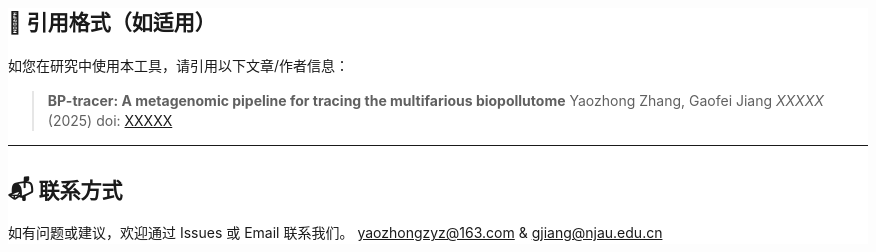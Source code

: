 ## 📄 引用格式（如适用）

如您在研究中使用本工具，请引用以下文章/作者信息：
> **BP-tracer: A metagenomic pipeline for tracing the multifarious biopollutome**
> Yaozhong Zhang, Gaofei Jiang
> _XXXXX_ (2025)
> doi: [XXXXX](XXXXX)
---

## 📬 联系方式

如有问题或建议，欢迎通过 Issues 或 Email 联系我们。
yaozhongzyz@163.com & gjiang@njau.edu.cn